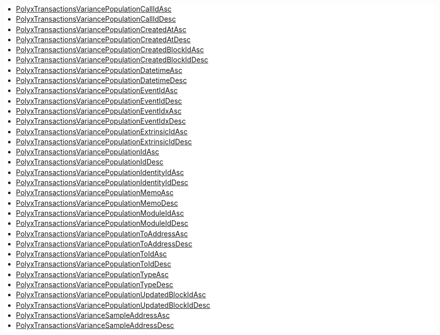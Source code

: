 - [PolyxTransactionsVariancePopulationCallIdAsc](../wiki/types.ExtrinsicsOrderBy#polyxtransactionsvariancepopulationcallidasc)
- [PolyxTransactionsVariancePopulationCallIdDesc](../wiki/types.ExtrinsicsOrderBy#polyxtransactionsvariancepopulationcalliddesc)
- [PolyxTransactionsVariancePopulationCreatedAtAsc](../wiki/types.ExtrinsicsOrderBy#polyxtransactionsvariancepopulationcreatedatasc)
- [PolyxTransactionsVariancePopulationCreatedAtDesc](../wiki/types.ExtrinsicsOrderBy#polyxtransactionsvariancepopulationcreatedatdesc)
- [PolyxTransactionsVariancePopulationCreatedBlockIdAsc](../wiki/types.ExtrinsicsOrderBy#polyxtransactionsvariancepopulationcreatedblockidasc)
- [PolyxTransactionsVariancePopulationCreatedBlockIdDesc](../wiki/types.ExtrinsicsOrderBy#polyxtransactionsvariancepopulationcreatedblockiddesc)
- [PolyxTransactionsVariancePopulationDatetimeAsc](../wiki/types.ExtrinsicsOrderBy#polyxtransactionsvariancepopulationdatetimeasc)
- [PolyxTransactionsVariancePopulationDatetimeDesc](../wiki/types.ExtrinsicsOrderBy#polyxtransactionsvariancepopulationdatetimedesc)
- [PolyxTransactionsVariancePopulationEventIdAsc](../wiki/types.ExtrinsicsOrderBy#polyxtransactionsvariancepopulationeventidasc)
- [PolyxTransactionsVariancePopulationEventIdDesc](../wiki/types.ExtrinsicsOrderBy#polyxtransactionsvariancepopulationeventiddesc)
- [PolyxTransactionsVariancePopulationEventIdxAsc](../wiki/types.ExtrinsicsOrderBy#polyxtransactionsvariancepopulationeventidxasc)
- [PolyxTransactionsVariancePopulationEventIdxDesc](../wiki/types.ExtrinsicsOrderBy#polyxtransactionsvariancepopulationeventidxdesc)
- [PolyxTransactionsVariancePopulationExtrinsicIdAsc](../wiki/types.ExtrinsicsOrderBy#polyxtransactionsvariancepopulationextrinsicidasc)
- [PolyxTransactionsVariancePopulationExtrinsicIdDesc](../wiki/types.ExtrinsicsOrderBy#polyxtransactionsvariancepopulationextrinsiciddesc)
- [PolyxTransactionsVariancePopulationIdAsc](../wiki/types.ExtrinsicsOrderBy#polyxtransactionsvariancepopulationidasc)
- [PolyxTransactionsVariancePopulationIdDesc](../wiki/types.ExtrinsicsOrderBy#polyxtransactionsvariancepopulationiddesc)
- [PolyxTransactionsVariancePopulationIdentityIdAsc](../wiki/types.ExtrinsicsOrderBy#polyxtransactionsvariancepopulationidentityidasc)
- [PolyxTransactionsVariancePopulationIdentityIdDesc](../wiki/types.ExtrinsicsOrderBy#polyxtransactionsvariancepopulationidentityiddesc)
- [PolyxTransactionsVariancePopulationMemoAsc](../wiki/types.ExtrinsicsOrderBy#polyxtransactionsvariancepopulationmemoasc)
- [PolyxTransactionsVariancePopulationMemoDesc](../wiki/types.ExtrinsicsOrderBy#polyxtransactionsvariancepopulationmemodesc)
- [PolyxTransactionsVariancePopulationModuleIdAsc](../wiki/types.ExtrinsicsOrderBy#polyxtransactionsvariancepopulationmoduleidasc)
- [PolyxTransactionsVariancePopulationModuleIdDesc](../wiki/types.ExtrinsicsOrderBy#polyxtransactionsvariancepopulationmoduleiddesc)
- [PolyxTransactionsVariancePopulationToAddressAsc](../wiki/types.ExtrinsicsOrderBy#polyxtransactionsvariancepopulationtoaddressasc)
- [PolyxTransactionsVariancePopulationToAddressDesc](../wiki/types.ExtrinsicsOrderBy#polyxtransactionsvariancepopulationtoaddressdesc)
- [PolyxTransactionsVariancePopulationToIdAsc](../wiki/types.ExtrinsicsOrderBy#polyxtransactionsvariancepopulationtoidasc)
- [PolyxTransactionsVariancePopulationToIdDesc](../wiki/types.ExtrinsicsOrderBy#polyxtransactionsvariancepopulationtoiddesc)
- [PolyxTransactionsVariancePopulationTypeAsc](../wiki/types.ExtrinsicsOrderBy#polyxtransactionsvariancepopulationtypeasc)
- [PolyxTransactionsVariancePopulationTypeDesc](../wiki/types.ExtrinsicsOrderBy#polyxtransactionsvariancepopulationtypedesc)
- [PolyxTransactionsVariancePopulationUpdatedBlockIdAsc](../wiki/types.ExtrinsicsOrderBy#polyxtransactionsvariancepopulationupdatedblockidasc)
- [PolyxTransactionsVariancePopulationUpdatedBlockIdDesc](../wiki/types.ExtrinsicsOrderBy#polyxtransactionsvariancepopulationupdatedblockiddesc)
- [PolyxTransactionsVarianceSampleAddressAsc](../wiki/types.ExtrinsicsOrderBy#polyxtransactionsvariancesampleaddressasc)
- [PolyxTransactionsVarianceSampleAddressDesc](../wiki/types.ExtrinsicsOrderBy#polyxtransactionsvariancesampleaddressdesc)
